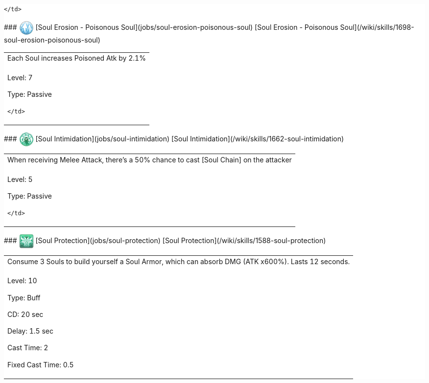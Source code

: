     </td>
  </tr>
</tbody>
</table>
### <img src="/assets/images/skills/skill_current.png" width="30" height="30" style="vertical-align: middle"> [Soul Erosion - Poisonous Soul](jobs/soul-erosion-poisonous-soul) [Soul Erosion - Poisonous Soul](/wiki/skills/1698-soul-erosion-poisonous-soul)
<table>
<tbody>
  <tr>
    <td>Each Soul increases Poisoned Atk by 2.1%</td>
  </tr>
  <tr>
    <td>
              <p class="label label-yellow fs-1">Level: 7</p>
              <p class="label label-yellow fs-1">Type: Passive</p>
      
    </td>
  </tr>
</tbody>
</table>
### <img src="/assets/images/skills/skill_3912001.png" width="30" height="30" style="vertical-align: middle"> [Soul Intimidation](jobs/soul-intimidation) [Soul Intimidation](/wiki/skills/1662-soul-intimidation)
<table>
<tbody>
  <tr>
    <td>When receiving Melee Attack, there’s a 50% chance to cast [Soul Chain] on the attacker</td>
  </tr>
  <tr>
    <td>
              <p class="label label-yellow fs-1">Level: 5</p>
              <p class="label label-yellow fs-1">Type: Passive</p>
      
    </td>
  </tr>
</tbody>
</table>
### <img src="/assets/images/skills/skill_3902001.png" width="30" height="30" style="vertical-align: middle"> [Soul Protection](jobs/soul-protection) [Soul Protection](/wiki/skills/1588-soul-protection)
<table>
<tbody>
  <tr>
    <td>Consume 3 Souls to build yourself a Soul Armor, which can absorb DMG (ATK x600%). Lasts 12 seconds.</td>
  </tr>
  <tr>
    <td>
              <p class="label label-yellow fs-1">Level: 10</p>
              <p class="label label-yellow fs-1">Type: Buff</p>
              <p class="label label-yellow fs-1">CD: 20 sec</p>
              <p class="label label-yellow fs-1">Delay: 1.5 sec</p>
              <p class="label label-yellow fs-1">Cast Time: 2</p>
              <p class="label label-yellow fs-1">Fixed Cast Time: 0.5</p>